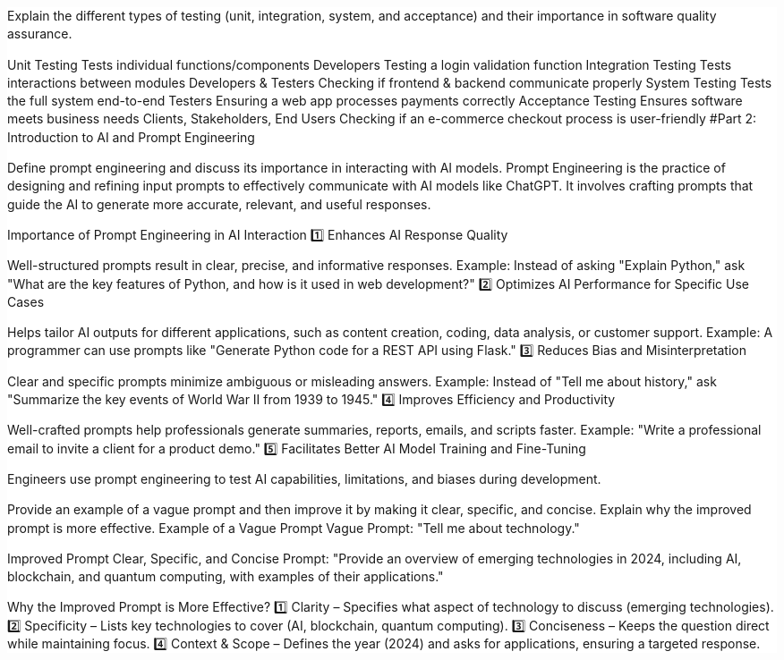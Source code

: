 Explain the different types of testing (unit, integration, system, and acceptance) and their importance in software quality assurance.

Unit Testing	Tests individual functions/components	Developers	Testing a login validation function
Integration Testing	Tests interactions between modules	Developers & Testers	Checking if frontend & backend communicate properly
System Testing	Tests the full system end-to-end	Testers	Ensuring a web app processes payments correctly
Acceptance Testing	Ensures software meets business needs	Clients, Stakeholders, End Users	Checking if an e-commerce checkout process is user-friendly
#Part 2: Introduction to AI and Prompt Engineering


Define prompt engineering and discuss its importance in interacting with AI models.
Prompt Engineering is the practice of designing and refining input prompts to effectively communicate with AI models like ChatGPT. It involves crafting prompts that guide the AI to generate more accurate, relevant, and useful responses.

Importance of Prompt Engineering in AI Interaction
1️⃣ Enhances AI Response Quality

Well-structured prompts result in clear, precise, and informative responses.
Example: Instead of asking "Explain Python," ask "What are the key features of Python, and how is it used in web development?"
2️⃣ Optimizes AI Performance for Specific Use Cases

Helps tailor AI outputs for different applications, such as content creation, coding, data analysis, or customer support.
Example: A programmer can use prompts like "Generate Python code for a REST API using Flask."
3️⃣ Reduces Bias and Misinterpretation

Clear and specific prompts minimize ambiguous or misleading answers.
Example: Instead of "Tell me about history," ask "Summarize the key events of World War II from 1939 to 1945."
4️⃣ Improves Efficiency and Productivity

Well-crafted prompts help professionals generate summaries, reports, emails, and scripts faster.
Example: "Write a professional email to invite a client for a product demo."
5️⃣ Facilitates Better AI Model Training and Fine-Tuning

Engineers use prompt engineering to test AI capabilities, limitations, and biases during development.



Provide an example of a vague prompt and then improve it by making it clear, specific, and concise. Explain why the improved prompt is more effective.
Example of a Vague Prompt
 Vague Prompt:
"Tell me about technology."

Improved Prompt
 Clear, Specific, and Concise Prompt:
"Provide an overview of emerging technologies in 2024, including AI, blockchain, and quantum computing, with examples of their applications."

Why the Improved Prompt is More Effective?
1️⃣ Clarity – Specifies what aspect of technology to discuss (emerging technologies).
2️⃣ Specificity – Lists key technologies to cover (AI, blockchain, quantum computing).
3️⃣ Conciseness – Keeps the question direct while maintaining focus.
4️⃣ Context & Scope – Defines the year (2024) and asks for applications, ensuring a targeted response.
